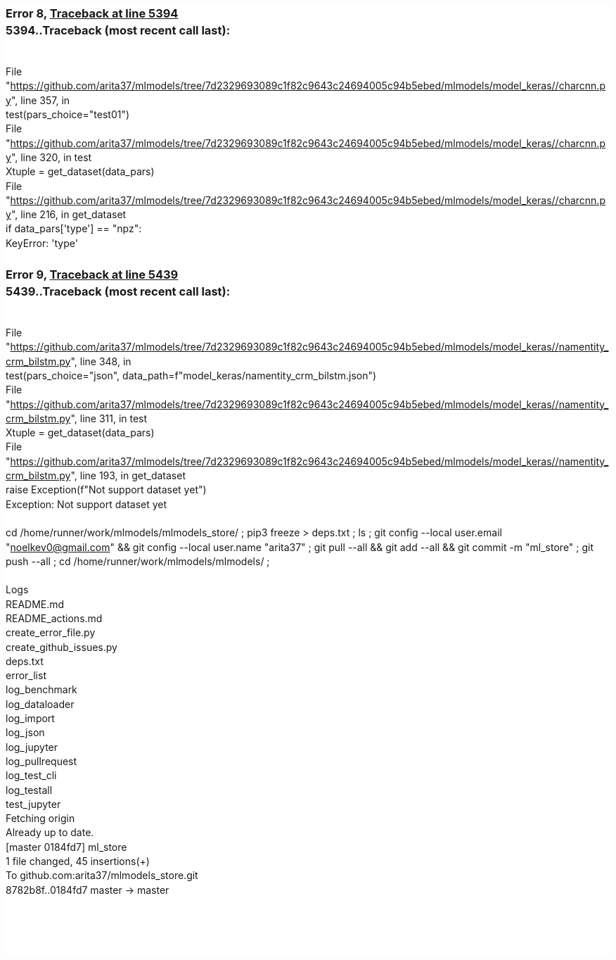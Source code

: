 

### Error 8, [Traceback at line 5394](https://github.com/arita37/mlmodels_store/blob/master/log_testall/log_testall.py#L5394)<br />5394..Traceback (most recent call last):
<br />  File "https://github.com/arita37/mlmodels/tree/7d2329693089c1f82c9643c24694005c94b5ebed/mlmodels/model_keras//charcnn.py", line 357, in <module>
<br />    test(pars_choice="test01")
<br />  File "https://github.com/arita37/mlmodels/tree/7d2329693089c1f82c9643c24694005c94b5ebed/mlmodels/model_keras//charcnn.py", line 320, in test
<br />    Xtuple = get_dataset(data_pars)
<br />  File "https://github.com/arita37/mlmodels/tree/7d2329693089c1f82c9643c24694005c94b5ebed/mlmodels/model_keras//charcnn.py", line 216, in get_dataset
<br />    if data_pars['type'] == "npz":
<br />KeyError: 'type'



### Error 9, [Traceback at line 5439](https://github.com/arita37/mlmodels_store/blob/master/log_testall/log_testall.py#L5439)<br />5439..Traceback (most recent call last):
<br />  File "https://github.com/arita37/mlmodels/tree/7d2329693089c1f82c9643c24694005c94b5ebed/mlmodels/model_keras//namentity_crm_bilstm.py", line 348, in <module>
<br />    test(pars_choice="json", data_path=f"model_keras/namentity_crm_bilstm.json")
<br />  File "https://github.com/arita37/mlmodels/tree/7d2329693089c1f82c9643c24694005c94b5ebed/mlmodels/model_keras//namentity_crm_bilstm.py", line 311, in test
<br />    Xtuple = get_dataset(data_pars)
<br />  File "https://github.com/arita37/mlmodels/tree/7d2329693089c1f82c9643c24694005c94b5ebed/mlmodels/model_keras//namentity_crm_bilstm.py", line 193, in get_dataset
<br />    raise Exception(f"Not support dataset yet")
<br />Exception: Not support dataset yet
<br />
<br />   cd /home/runner/work/mlmodels/mlmodels_store/ ;            pip3 freeze > deps.txt ;            ls ;            git config --local user.email "noelkev0@gmail.com" && git config --local user.name "arita37"         ;            git pull --all  &&  git add --all &&  git commit -m "ml_store"  ;            git push --all ;            cd /home/runner/work/mlmodels/mlmodels/ ;         
<br />Logs
<br />README.md
<br />README_actions.md
<br />create_error_file.py
<br />create_github_issues.py
<br />deps.txt
<br />error_list
<br />log_benchmark
<br />log_dataloader
<br />log_import
<br />log_json
<br />log_jupyter
<br />log_pullrequest
<br />log_test_cli
<br />log_testall
<br />test_jupyter
<br />Fetching origin
<br />Already up to date.
<br />[master 0184fd7] ml_store
<br /> 1 file changed, 45 insertions(+)
<br />To github.com:arita37/mlmodels_store.git
<br />   8782b8f..0184fd7  master -> master
<br />
<br />
<br />
<br />
<br />